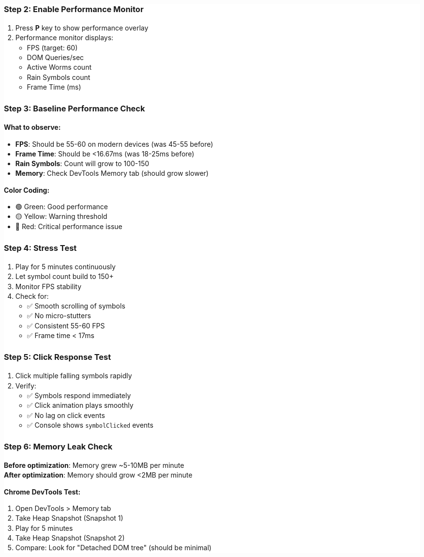 ### Step 2: Enable Performance Monitor

1. Press **P** key to show performance overlay
2. Performance monitor displays:
   - FPS (target: 60)
   - DOM Queries/sec
   - Active Worms count
   - Rain Symbols count
   - Frame Time (ms)

### Step 3: Baseline Performance Check

**What to observe:**

- **FPS**: Should be 55-60 on modern devices (was 45-55 before)
- **Frame Time**: Should be <16.67ms (was 18-25ms before)
- **Rain Symbols**: Count will grow to 100-150
- **Memory**: Check DevTools Memory tab (should grow slower)

**Color Coding:**

- 🟢 Green: Good performance
- 🟡 Yellow: Warning threshold
- 🔴 Red: Critical performance issue

### Step 4: Stress Test

1. Play for 5 minutes continuously
2. Let symbol count build to 150+
3. Monitor FPS stability
4. Check for:
   - ✅ Smooth scrolling of symbols
   - ✅ No micro-stutters
   - ✅ Consistent 55-60 FPS
   - ✅ Frame time < 17ms

### Step 5: Click Response Test

1. Click multiple falling symbols rapidly
2. Verify:
   - ✅ Symbols respond immediately
   - ✅ Click animation plays smoothly
   - ✅ No lag on click events
   - ✅ Console shows `symbolClicked` events

### Step 6: Memory Leak Check

**Before optimization**: Memory grew ~5-10MB per minute  
**After optimization**: Memory should grow <2MB per minute

**Chrome DevTools Test:**

1. Open DevTools > Memory tab
2. Take Heap Snapshot (Snapshot 1)
3. Play for 5 minutes
4. Take Heap Snapshot (Snapshot 2)
5. Compare: Look for "Detached DOM tree" (should be minimal)
